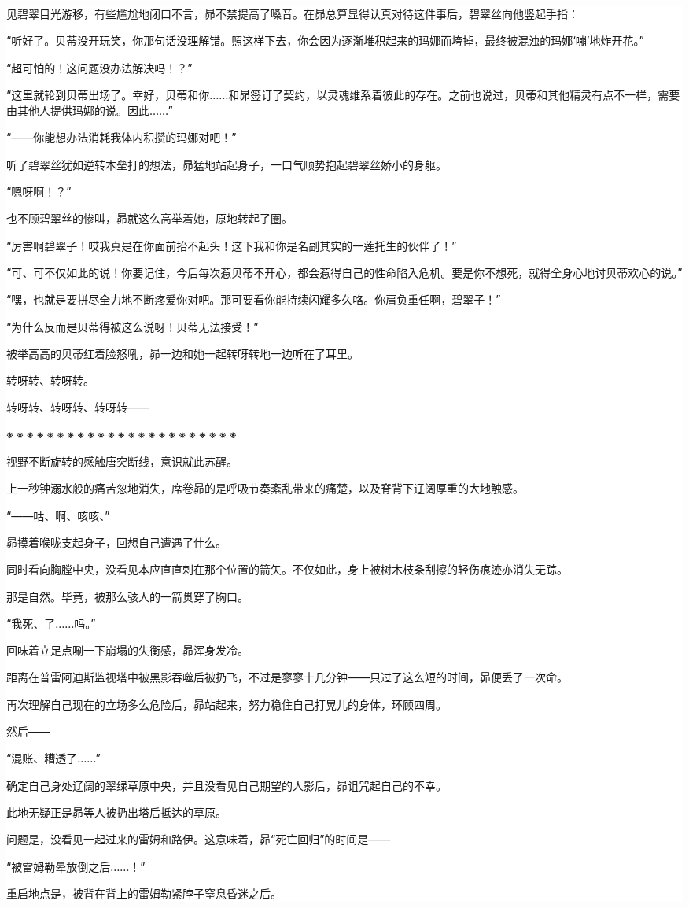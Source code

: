 见碧翠目光游移，有些尴尬地闭口不言，昴不禁提高了嗓音。在昴总算显得认真对待这件事后，碧翠丝向他竖起手指：

“听好了。贝蒂没开玩笑，你那句话没理解错。照这样下去，你会因为逐渐堆积起来的玛娜而垮掉，最终被混浊的玛娜‘嘣’地炸开花。”

“超可怕的！这问题没办法解决吗！？”

“这里就轮到贝蒂出场了。幸好，贝蒂和你……和昴签订了契约，以灵魂维系着彼此的存在。之前也说过，贝蒂和其他精灵有点不一样，需要由其他人提供玛娜的说。因此……”

“——你能想办法消耗我体内积攒的玛娜对吧！”

听了碧翠丝犹如逆转本垒打的想法，昴猛地站起身子，一口气顺势抱起碧翠丝娇小的身躯。

“嗯呀啊！？”

也不顾碧翠丝的惨叫，昴就这么高举着她，原地转起了圈。

“厉害啊碧翠子！哎我真是在你面前抬不起头！这下我和你是名副其实的一莲托生的伙伴了！”

“可、可不仅如此的说！你要记住，今后每次惹贝蒂不开心，都会惹得自己的性命陷入危机。要是你不想死，就得全身心地讨贝蒂欢心的说。”

“嘿，也就是要拼尽全力地不断疼爱你对吧。那可要看你能持续闪耀多久咯。你肩负重任啊，碧翠子！”

“为什么反而是贝蒂得被这么说呀！贝蒂无法接受！”

被举高高的贝蒂红着脸怒吼，昴一边和她一起转呀转地一边听在了耳里。

转呀转、转呀转。

转呀转、转呀转、转呀转——

※ ※ ※ ※ ※ ※ ※ ※ ※ ※ ※ ※ ※ ※ ※ ※ ※ ※ ※ ※ ※ ※ ※

视野不断旋转的感触唐突断线，意识就此苏醒。

上一秒钟溺水般的痛苦忽地消失，席卷昴的是呼吸节奏紊乱带来的痛楚，以及脊背下辽阔厚重的大地触感。

“——咕、啊、咳咳、”

昴摸着喉咙支起身子，回想自己遭遇了什么。

同时看向胸膛中央，没看见本应直直刺在那个位置的箭矢。不仅如此，身上被树木枝条刮擦的轻伤痕迹亦消失无踪。

那是自然。毕竟，被那么骇人的一箭贯穿了胸口。

“我死、了……吗。”

回味着立足点唰一下崩塌的失衡感，昴浑身发冷。

距离在普雷阿迪斯监视塔中被黑影吞噬后被扔飞，不过是寥寥十几分钟——只过了这么短的时间，昴便丢了一次命。

再次理解自己现在的立场多么危险后，昴站起来，努力稳住自己打晃儿的身体，环顾四周。

然后——

“混账、糟透了……”

确定自己身处辽阔的翠绿草原中央，并且没看见自己期望的人影后，昴诅咒起自己的不幸。

此地无疑正是昴等人被扔出塔后抵达的草原。

问题是，没看见一起过来的雷姆和路伊。这意味着，昴“死亡回归”的时间是——

“被雷姆勒晕放倒之后……！”

重启地点是，被背在背上的雷姆勒紧脖子窒息昏迷之后。
